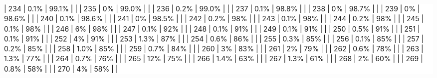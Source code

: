 | 234 | 0.1% | 99.1% |  |
| 235 | 0% | 99.0% |  |
| 236 | 0.2% | 99.0% |  |
| 237 | 0.1% | 98.8% |  |
| 238 | 0% | 98.7% |  |
| 239 | 0% | 98.6% |  |
| 240 | 0.1% | 98.6% |  |
| 241 | 0% | 98.5% |  |
| 242 | 0.2% | 98% |  |
| 243 | 0.1% | 98% |  |
| 244 | 0.2% | 98% |  |
| 245 | 0.1% | 98% |  |
| 246 | 6% | 98% |  |
| 247 | 0.1% | 92% |  |
| 248 | 0.1% | 91% |  |
| 249 | 0.1% | 91% |  |
| 250 | 0.5% | 91% |  |
| 251 | 0.1% | 91% |  |
| 252 | 4% | 91% |  |
| 253 | 1.3% | 87% |  |
| 254 | 0.6% | 86% |  |
| 255 | 0.3% | 85% |  |
| 256 | 0.1% | 85% |  |
| 257 | 0.2% | 85% |  |
| 258 | 1.0% | 85% |  |
| 259 | 0.7% | 84% |  |
| 260 | 3% | 83% |  |
| 261 | 2% | 79% |  |
| 262 | 0.6% | 78% |  |
| 263 | 1.3% | 77% |  |
| 264 | 0.7% | 76% |  |
| 265 | 12% | 75% |  |
| 266 | 1.4% | 63% |  |
| 267 | 1.3% | 61% |  |
| 268 | 2% | 60% |  |
| 269 | 0.8% | 58% |  |
| 270 | 4% | 58% |  |